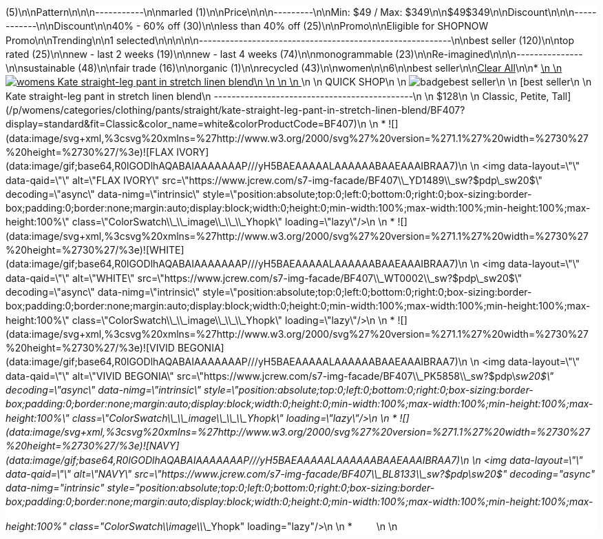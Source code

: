 (5)\n\nPattern\n\n\n-----------\n\n[](/all/womens?crawl=no&l_pattern=root-marled&size=6&trending=bestSeller)marled (1)\n\nPrice\n\n\n---------\n\nMin: $49 / Max: $349\n\n$49$349\n\nDiscount\n\n\n------------\n\nDiscount\n\n[](/all/womens?crawl=no&discount=40to60Off&size=6&trending=bestSeller)40% - 60% off (30)\n\n[](/all/womens?crawl=no&discount=lessThan40Off&size=6&trending=bestSeller)less than 40% off (25)\n\nPromo\n\n[](/all/womens?crawl=no&pmid=msg-30-off-full-price%2Cmsg-pam-promo%2Cmsg-30-off-sale~SHOPNOW&size=6&trending=bestSeller)Eligible for SHOPNOW Promo\n\nTrending\n\n1 selected[](/all/womens?crawl=no&size=6)\n\n\n\n\n---------------------------------------------------------\n\n[](/all/womens?crawl=no&size=6)best seller (120)\n\n[](/all/womens?crawl=no&size=6&trending=bestSeller,topRated)top rated (25)\n\n[](/all/womens?crawl=no&size=6&trending=bestSeller,newLast2Weeks)new - last 2 weeks (19)\n\n[](/all/womens?crawl=no&size=6&trending=bestSeller,newLast4Weeks)new - last 4 weeks (74)\n\n[](/all/womens?crawl=no&size=6&trending=bestSeller,monogrammable)monogrammable (23)\n\nRe-imagined\n\n\n---------------\n\n[](/all/womens?clothing=Sustainable&crawl=no&size=6&trending=bestSeller)sustainable (48)\n\n[](/all/womens?clothing=Fair%20Trade&crawl=no&size=6&trending=bestSeller)fair trade (16)\n\n[](/all/womens?clothing=Organic&crawl=no&size=6&trending=bestSeller)organic (1)\n\n[](/all/womens?clothing=Recycled&crawl=no&size=6&trending=bestSeller)recycled (43)\n\nwomen[](/all/?crawl=no)\n\n6[](/all/womens?crawl=no&trending=bestSeller)\n\nbest seller[](/all/womens?crawl=no&size=6)\n\n[Clear All](/all/?crawl=no)\n\n*   [\n    \n    ![womens Kate straight-leg pant in stretch linen blend](https://www.jcrew.com/s7-img-facade/BF407_WT0002_m?hei=640&crop=0,0,512,0)\n    \n    \n    \n    ](/p/womens/categories/clothing/pants/straight/kate-straight-leg-pant-in-stretch-linen-blend/BF407?display=standard&fit=Classic&color_name=white&colorProductCode=BF407)\n    \n    QUICK SHOP\n    \n    ![badge](https://www.jcrew.com/s7-img-facade/TS)best seller\n    \n    [best seller\n    \n    Kate straight-leg pant in stretch linen blend\n    ---------------------------------------------\n    \n    $128\n    \n    Classic, Petite, Tall](/p/womens/categories/clothing/pants/straight/kate-straight-leg-pant-in-stretch-linen-blend/BF407?display=standard&fit=Classic&color_name=white&colorProductCode=BF407)\n    \n    *   ![](data:image/svg+xml,%3csvg%20xmlns=%27http://www.w3.org/2000/svg%27%20version=%271.1%27%20width=%2730%27%20height=%2730%27/%3e)![FLAX IVORY](data:image/gif;base64,R0lGODlhAQABAIAAAAAAAP///yH5BAEAAAAALAAAAAABAAEAAAIBRAA7)\n        \n        <img data-layout=\"\" data-qaid=\"\" alt=\"FLAX IVORY\" src=\"https://www.jcrew.com/s7-img-facade/BF407\\_YD1489\\_sw?$pdp\\_sw20$\" decoding=\"async\" data-nimg=\"intrinsic\" style=\"position:absolute;top:0;left:0;bottom:0;right:0;box-sizing:border-box;padding:0;border:none;margin:auto;display:block;width:0;height:0;min-width:100%;max-width:100%;min-height:100%;max-height:100%\" class=\"ColorSwatch\\_\\_image\\_\\_\\_Yhopk\" loading=\"lazy\"/>\n        \n    *   ![](data:image/svg+xml,%3csvg%20xmlns=%27http://www.w3.org/2000/svg%27%20version=%271.1%27%20width=%2730%27%20height=%2730%27/%3e)![WHITE](data:image/gif;base64,R0lGODlhAQABAIAAAAAAAP///yH5BAEAAAAALAAAAAABAAEAAAIBRAA7)\n        \n        <img data-layout=\"\" data-qaid=\"\" alt=\"WHITE\" src=\"https://www.jcrew.com/s7-img-facade/BF407\\_WT0002\\_sw?$pdp\\_sw20$\" decoding=\"async\" data-nimg=\"intrinsic\" style=\"position:absolute;top:0;left:0;bottom:0;right:0;box-sizing:border-box;padding:0;border:none;margin:auto;display:block;width:0;height:0;min-width:100%;max-width:100%;min-height:100%;max-height:100%\" class=\"ColorSwatch\\_\\_image\\_\\_\\_Yhopk\" loading=\"lazy\"/>\n        \n    *   ![](data:image/svg+xml,%3csvg%20xmlns=%27http://www.w3.org/2000/svg%27%20version=%271.1%27%20width=%2730%27%20height=%2730%27/%3e)![VIVID BEGONIA](data:image/gif;base64,R0lGODlhAQABAIAAAAAAAP///yH5BAEAAAAALAAAAAABAAEAAAIBRAA7)\n        \n        <img data-layout=\"\" data-qaid=\"\" alt=\"VIVID BEGONIA\" src=\"https://www.jcrew.com/s7-img-facade/BF407\\_PK5858\\_sw?$pdp\\_sw20$\" decoding=\"async\" data-nimg=\"intrinsic\" style=\"position:absolute;top:0;left:0;bottom:0;right:0;box-sizing:border-box;padding:0;border:none;margin:auto;display:block;width:0;height:0;min-width:100%;max-width:100%;min-height:100%;max-height:100%\" class=\"ColorSwatch\\_\\_image\\_\\_\\_Yhopk\" loading=\"lazy\"/>\n        \n    *   ![](data:image/svg+xml,%3csvg%20xmlns=%27http://www.w3.org/2000/svg%27%20version=%271.1%27%20width=%2730%27%20height=%2730%27/%3e)![NAVY](data:image/gif;base64,R0lGODlhAQABAIAAAAAAAP///yH5BAEAAAAALAAAAAABAAEAAAIBRAA7)\n        \n        <img data-layout=\"\" data-qaid=\"\" alt=\"NAVY\" src=\"https://www.jcrew.com/s7-img-facade/BF407\\_BL8133\\_sw?$pdp\\_sw20$\" decoding=\"async\" data-nimg=\"intrinsic\" style=\"position:absolute;top:0;left:0;bottom:0;right:0;box-sizing:border-box;padding:0;border:none;margin:auto;display:block;width:0;height:0;min-width:100%;max-width:100%;min-height:100%;max-height:100%\" class=\"ColorSwatch\\_\\_image\\_\\_\\_Yhopk\" loading=\"lazy\"/>\n        \n    *   ![](data:image/svg+xml,%3csvg%20xmlns=%27http://www.w3.org/2000/svg%27%20version=%271.1%27%20width=%2730%27%20height=%2730%27/%3e)![BLACK](data:image/gif;base64,R0lGODlhAQABAIAAAAAAAP///yH5BAEAAAAALAAAAAABAAEAAAIBRAA7)\n        \n